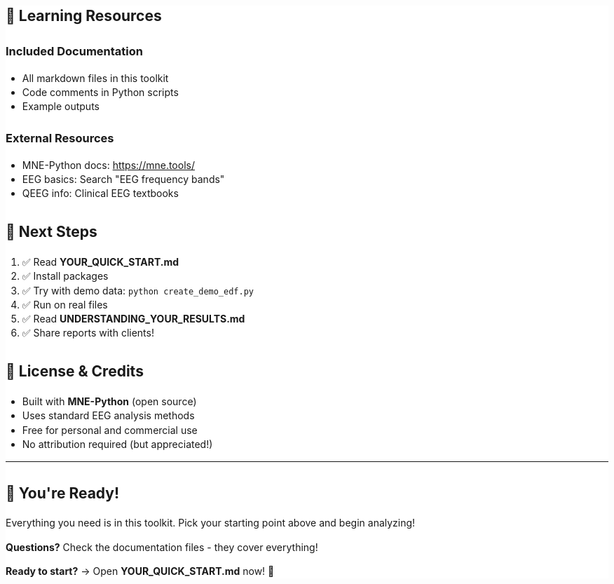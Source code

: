 ## 📖 Learning Resources

### Included Documentation
- All markdown files in this toolkit
- Code comments in Python scripts
- Example outputs

### External Resources
- MNE-Python docs: https://mne.tools/
- EEG basics: Search "EEG frequency bands"
- QEEG info: Clinical EEG textbooks

## 🚀 Next Steps

1. ✅ Read **YOUR_QUICK_START.md**
2. ✅ Install packages
3. ✅ Try with demo data: `python create_demo_edf.py`
4. ✅ Run on real files
5. ✅ Read **UNDERSTANDING_YOUR_RESULTS.md**
6. ✅ Share reports with clients!

## 📄 License & Credits

- Built with **MNE-Python** (open source)
- Uses standard EEG analysis methods
- Free for personal and commercial use
- No attribution required (but appreciated!)

---

## 🎉 You're Ready!

Everything you need is in this toolkit. Pick your starting point above and begin analyzing!

**Questions?** Check the documentation files - they cover everything!

**Ready to start?** → Open **YOUR_QUICK_START.md** now! 🚀
